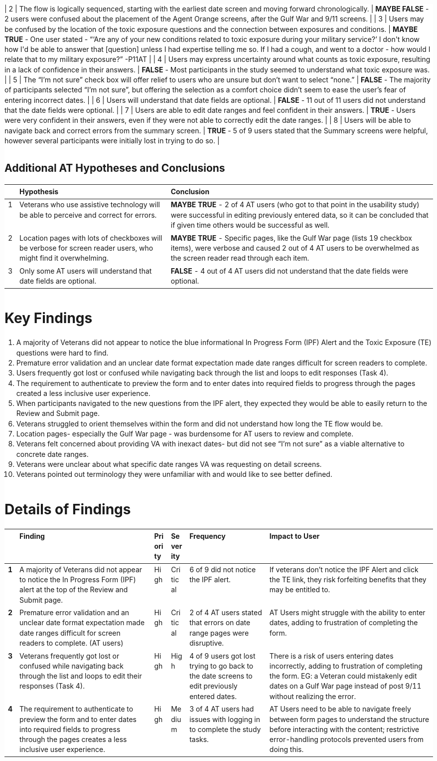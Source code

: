 | 2 | The flow is logically sequenced, starting with the earliest date screen and moving forward chronologically. | **MAYBE FALSE** \- 2 users were confused about the placement of the Agent Orange screens, after the Gulf War and 9/11 screens. |
| 3 | Users may be confused by the location of the toxic exposure questions and the connection between exposures and conditions. | **MAYBE TRUE** \- One user stated \- “‘Are any of your new conditions related to toxic exposure during your military service?’ I don't know how I'd be able to answer that \[question\] unless I had expertise telling me so. If I had a cough, and went to a doctor \- how would I relate that to my military exposure?” \-P11AT |
| 4 | Users may express uncertainty around what counts as toxic exposure, resulting in a lack of confidence in their answers. | **FALSE** \- Most participants in the study seemed to understand what toxic exposure was. |
| 5 | The “I’m not sure” check box will offer relief to users who are unsure but don’t want to select “none.” | **FALSE** \- The majority of participants selected “I’m not sure”, but offering the selection as a comfort choice didn’t seem to ease the user’s fear of entering incorrect dates. |
| 6 | Users will understand that date fields are optional. | **FALSE** \- 11 out of 11 users did not understand that the date fields were optional. |
| 7 | Users are able to edit date ranges and feel confident in their answers. | **TRUE** \- Users were very confident in their answers, even if they were not able to correctly edit the date ranges. |
| 8 | Users will be able to navigate back and correct errors from the summary screen. | **TRUE** \- 5 of 9 users stated that the Summary screens were helpful, however several participants were initially lost in trying to do so. |

## Additional AT Hypotheses and Conclusions

|  | Hypothesis | Conclusion |
| :---- | :---- | :---- |
| 1 | Veterans who use assistive technology will be able to perceive and correct for errors. | **MAYBE TRUE** \- 2 of 4 AT users (who got to that point in the usability study) were successful in editing previously entered data, so it can be concluded that if given time others would be successful as well. |
| 2 | Location pages with lots of checkboxes will be verbose for screen reader users, who might find it overwhelming. | **MAYBE TRUE** \-  Specific pages, like the Gulf War page (lists 19 checkbox  items), were verbose and caused 2 out of 4  AT users to be overwhelmed as the screen reader read through each item. |
| 3 | Only some AT users will understand that date fields are optional. | **FALSE** \- 4 out of 4 AT users did not understand that the date fields were optional. |

# Key Findings

1. A majority of Veterans did not appear to notice the blue informational In Progress Form (IPF) Alert and the Toxic Exposure (TE) questions were hard to find.  
2. Premature error validation and an unclear date format expectation made date ranges difficult for screen readers to complete.  
3. Users frequently got lost or confused while navigating back through the list and loops to edit responses (Task 4).  
4. The requirement to authenticate to preview the form and to enter dates into required fields to progress through the pages created a less inclusive user experience.  
5. When participants navigated to the new questions from the IPF alert, they expected they would be able to easily return to the Review and Submit page.  
6. Veterans struggled to orient themselves within the form and did not understand how long the TE flow would be.  
7. Location pages- especially the Gulf War page \- was burdensome for AT users to review and complete.  
8. Veterans felt concerned about providing VA with inexact dates- but did not see “I’m not sure” as a viable alternative to concrete date ranges.  
9. Veterans were unclear about what specific date ranges VA was requesting on detail screens.  
10. Veterans pointed out terminology they were unfamiliar with and would like to see better defined.

# Details of Findings

|  | Finding | Priority | Severity | Frequency | Impact to User |
| ----- | :---- | :---- | :---- | :---- | :---- |
| **1** | A majority of Veterans did not appear to notice the In Progress Form (IPF) alert at the top of the Review and Submit page. | High | Critical | 6  of 9 did not notice the IPF alert. | If veterans don’t notice the IPF Alert and click the TE link, they risk forfeiting benefits that they may be entitled to. |
| **2** | Premature error validation and an unclear date format expectation made date ranges difficult for screen readers to complete. (AT users) | High | Critical | 2 of 4 AT users stated that errors on date range pages were disruptive. | AT Users might struggle with the ability to enter dates, adding to frustration of completing the form. |
| **3** | Veterans frequently got lost or confused while navigating back through the list and loops to edit their responses (Task 4). | High | High | 4 of 9 users got lost trying to go back to the date screens to edit previously entered dates. | There is a risk of users entering dates incorrectly, adding to frustration of completing the form. EG: a Veteran could mistakenly edit dates on a Gulf War page instead of post 9/11 without realizing the error. |
| **4** | The requirement to authenticate to preview the form and to enter dates into required fields to progress through the pages creates a less inclusive user experience. | High | Medium | 3 of 4 AT users had issues with logging in to complete the study tasks. | AT Users need to be able to navigate freely between form pages to understand the structure before interacting with the content; restrictive error-handling protocols prevented users from doing this. |